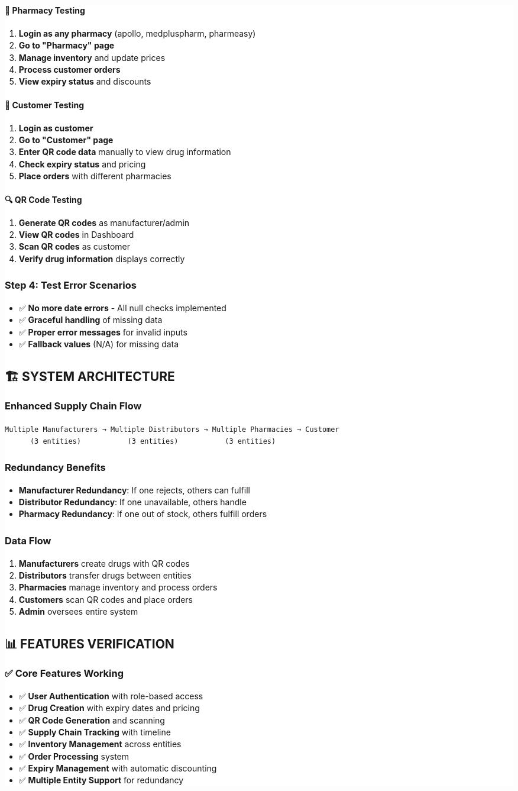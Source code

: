 #### **💊 Pharmacy Testing**
1. **Login as any pharmacy** (apollo, medpluspharm, pharmeasy)
2. **Go to "Pharmacy" page**
3. **Manage inventory** and update prices
4. **Process customer orders**
5. **View expiry status** and discounts

#### **👤 Customer Testing**
1. **Login as customer**
2. **Go to "Customer" page**
3. **Enter QR code data** manually to view drug information
4. **Check expiry status** and pricing
5. **Place orders** with different pharmacies

#### **🔍 QR Code Testing**
1. **Generate QR codes** as manufacturer/admin
2. **View QR codes** in Dashboard
3. **Scan QR codes** as customer
4. **Verify drug information** displays correctly

### **Step 4: Test Error Scenarios**
- ✅ **No more date errors** - All null checks implemented
- ✅ **Graceful handling** of missing data
- ✅ **Proper error messages** for invalid inputs
- ✅ **Fallback values** (N/A) for missing data

## 🏗️ **SYSTEM ARCHITECTURE**

### **Enhanced Supply Chain Flow**
```
Multiple Manufacturers → Multiple Distributors → Multiple Pharmacies → Customer
      (3 entities)           (3 entities)           (3 entities)
```

### **Redundancy Benefits**
- **Manufacturer Redundancy**: If one rejects, others can fulfill
- **Distributor Redundancy**: If one unavailable, others handle
- **Pharmacy Redundancy**: If one out of stock, others fulfill orders

### **Data Flow**
1. **Manufacturers** create drugs with QR codes
2. **Distributors** transfer drugs between entities
3. **Pharmacies** manage inventory and process orders
4. **Customers** scan QR codes and place orders
5. **Admin** oversees entire system

## 📊 **FEATURES VERIFICATION**

### **✅ Core Features Working**
- ✅ **User Authentication** with role-based access
- ✅ **Drug Creation** with expiry dates and pricing
- ✅ **QR Code Generation** and scanning
- ✅ **Supply Chain Tracking** with timeline
- ✅ **Inventory Management** across entities
- ✅ **Order Processing** system
- ✅ **Expiry Management** with automatic discounting
- ✅ **Multiple Entity Support** for redundancy

